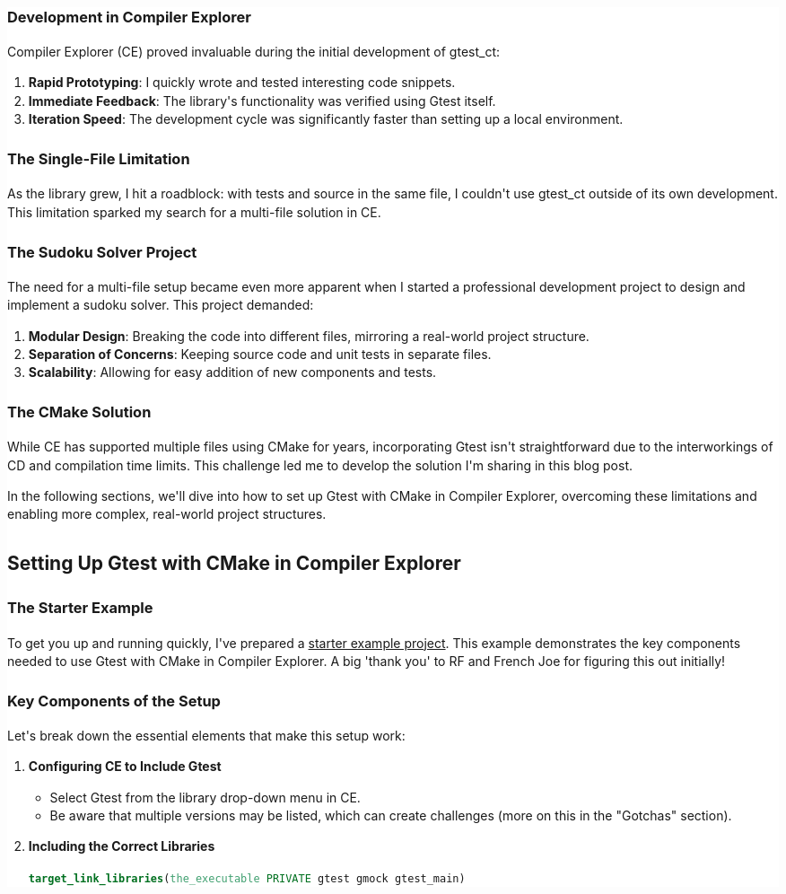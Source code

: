 ### Development in Compiler Explorer

Compiler Explorer (CE) proved invaluable during the initial development of gtest_ct:

1. **Rapid Prototyping**: I quickly wrote and tested interesting code snippets.
2. **Immediate Feedback**: The library's functionality was verified using Gtest itself.
3. **Iteration Speed**: The development cycle was significantly faster than setting up a local environment.

### The Single-File Limitation

As the library grew, I hit a roadblock: with tests and source in the same file, I couldn't use gtest_ct outside of its own development. This limitation sparked my search for a multi-file solution in CE.

### The Sudoku Solver Project

The need for a multi-file setup became even more apparent when I started a professional development project to design and implement a sudoku solver. This project demanded:

1. **Modular Design**: Breaking the code into different files, mirroring a real-world project structure.
2. **Separation of Concerns**: Keeping source code and unit tests in separate files.
3. **Scalability**: Allowing for easy addition of new components and tests.

### The CMake Solution

While CE has supported multiple files using CMake for years, incorporating Gtest isn't straightforward due to the interworkings of CD and compilation time limits. This challenge led me to develop the solution I'm sharing in this blog post.

In the following sections, we'll dive into how to set up Gtest with CMake in Compiler Explorer, overcoming these limitations and enabling more complex, real-world project structures.

## Setting Up Gtest with CMake in Compiler Explorer

### The Starter Example

To get you up and running quickly, I've prepared a [starter example project](https://godbolt.org/z/6vo5Kdco9). This example demonstrates the key components needed to use Gtest with CMake in Compiler Explorer. A big 'thank you' to RF and French Joe for figuring this out initially!

### Key Components of the Setup

Let's break down the essential elements that make this setup work:

1. **Configuring CE to Include Gtest**
   - Select Gtest from the library drop-down menu in CE.
   - Be aware that multiple versions may be listed, which can create challenges (more on this in the "Gotchas" section).

2. **Including the Correct Libraries**

   ```cmake
   target_link_libraries(the_executable PRIVATE gtest gmock gtest_main)
   ```
